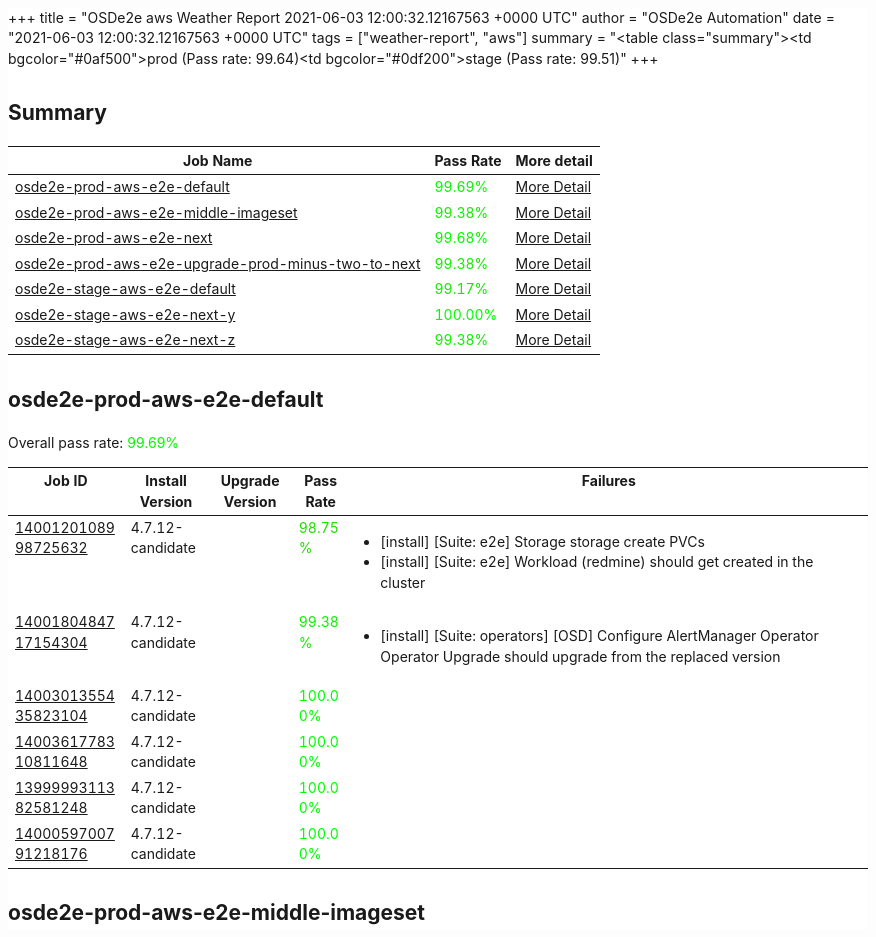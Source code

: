 +++
title = "OSDe2e aws Weather Report 2021-06-03 12:00:32.12167563 +0000 UTC"
author = "OSDe2e Automation"
date = "2021-06-03 12:00:32.12167563 +0000 UTC"
tags = ["weather-report", "aws"]
summary = "<table class=\"summary\"><tr><td bgcolor=\"#0af500\"></td><td>prod (Pass rate: 99.64)</td></tr><tr><td bgcolor=\"#0df200\"></td><td>stage (Pass rate: 99.51)</td></tr></table>"
+++
## Summary

| Job Name | Pass Rate | More detail |
|----------|-----------|-------------|
|[osde2e-prod-aws-e2e-default](https://prow.svc.ci.openshift.org/?job=osde2e-prod-aws-e2e-default)| <span style="color:#08f700;">99.69%</span>|[More Detail](#osde2e-prod-aws-e2e-default)|
|[osde2e-prod-aws-e2e-middle-imageset](https://prow.svc.ci.openshift.org/?job=osde2e-prod-aws-e2e-middle-imageset)| <span style="color:#10ef00;">99.38%</span>|[More Detail](#osde2e-prod-aws-e2e-middle-imageset)|
|[osde2e-prod-aws-e2e-next](https://prow.svc.ci.openshift.org/?job=osde2e-prod-aws-e2e-next)| <span style="color:#09f600;">99.68%</span>|[More Detail](#osde2e-prod-aws-e2e-next)|
|[osde2e-prod-aws-e2e-upgrade-prod-minus-two-to-next](https://prow.svc.ci.openshift.org/?job=osde2e-prod-aws-e2e-upgrade-prod-minus-two-to-next)| <span style="color:#10ef00;">99.38%</span>|[More Detail](#osde2e-prod-aws-e2e-upgrade-prod-minus-two-to-next)|
|[osde2e-stage-aws-e2e-default](https://prow.svc.ci.openshift.org/?job=osde2e-stage-aws-e2e-default)| <span style="color:#16e900;">99.17%</span>|[More Detail](#osde2e-stage-aws-e2e-default)|
|[osde2e-stage-aws-e2e-next-y](https://prow.svc.ci.openshift.org/?job=osde2e-stage-aws-e2e-next-y)| <span style="color:#01fe00;">100.00%</span>|[More Detail](#osde2e-stage-aws-e2e-next-y)|
|[osde2e-stage-aws-e2e-next-z](https://prow.svc.ci.openshift.org/?job=osde2e-stage-aws-e2e-next-z)| <span style="color:#10ef00;">99.38%</span>|[More Detail](#osde2e-stage-aws-e2e-next-z)|



## osde2e-prod-aws-e2e-default

Overall pass rate: <span style="color:#08f700;">99.69%</span>

| Job ID | Install Version | Upgrade Version | Pass Rate | Failures |
|--------|-----------------|-----------------|-----------|----------|
[1400120108998725632](https://prow.ci.openshift.org/view/gs/origin-ci-test/logs/osde2e-prod-aws-e2e-default/1400120108998725632) | 4.7.12-candidate |  | <span style="color:#20df00;">98.75%</span>|<ul><li>[install] [Suite: e2e] Storage storage create PVCs</li><li>[install] [Suite: e2e] Workload (redmine) should get created in the cluster</li></ul>
[1400180484717154304](https://prow.ci.openshift.org/view/gs/origin-ci-test/logs/osde2e-prod-aws-e2e-default/1400180484717154304) | 4.7.12-candidate |  | <span style="color:#10ef00;">99.38%</span>|<ul><li>[install] [Suite: operators] [OSD] Configure AlertManager Operator Operator Upgrade should upgrade from the replaced version</li></ul>
[1400301355435823104](https://prow.ci.openshift.org/view/gs/origin-ci-test/logs/osde2e-prod-aws-e2e-default/1400301355435823104) | 4.7.12-candidate |  | <span style="color:#01fe00;">100.00%</span>|
[1400361778310811648](https://prow.ci.openshift.org/view/gs/origin-ci-test/logs/osde2e-prod-aws-e2e-default/1400361778310811648) | 4.7.12-candidate |  | <span style="color:#01fe00;">100.00%</span>|
[1399999311382581248](https://prow.ci.openshift.org/view/gs/origin-ci-test/logs/osde2e-prod-aws-e2e-default/1399999311382581248) | 4.7.12-candidate |  | <span style="color:#01fe00;">100.00%</span>|
[1400059700791218176](https://prow.ci.openshift.org/view/gs/origin-ci-test/logs/osde2e-prod-aws-e2e-default/1400059700791218176) | 4.7.12-candidate |  | <span style="color:#01fe00;">100.00%</span>|



## osde2e-prod-aws-e2e-middle-imageset
